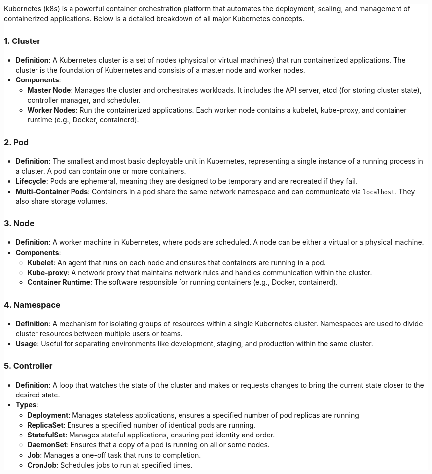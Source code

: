 Kubernetes (k8s) is a powerful container orchestration platform that automates the deployment, scaling, and management of containerized applications. Below is a detailed breakdown of all major Kubernetes concepts.

### 1. **Cluster**
   - **Definition**: A Kubernetes cluster is a set of nodes (physical or virtual machines) that run containerized applications. The cluster is the foundation of Kubernetes and consists of a master node and worker nodes.
   - **Components**:
     - **Master Node**: Manages the cluster and orchestrates workloads. It includes the API server, etcd (for storing cluster state), controller manager, and scheduler.
     - **Worker Nodes**: Run the containerized applications. Each worker node contains a kubelet, kube-proxy, and container runtime (e.g., Docker, containerd).

### 2. **Pod**
   - **Definition**: The smallest and most basic deployable unit in Kubernetes, representing a single instance of a running process in a cluster. A pod can contain one or more containers.
   - **Lifecycle**: Pods are ephemeral, meaning they are designed to be temporary and are recreated if they fail.
   - **Multi-Container Pods**: Containers in a pod share the same network namespace and can communicate via `localhost`. They also share storage volumes.

### 3. **Node**
   - **Definition**: A worker machine in Kubernetes, where pods are scheduled. A node can be either a virtual or a physical machine.
   - **Components**:
     - **Kubelet**: An agent that runs on each node and ensures that containers are running in a pod.
     - **Kube-proxy**: A network proxy that maintains network rules and handles communication within the cluster.
     - **Container Runtime**: The software responsible for running containers (e.g., Docker, containerd).

### 4. **Namespace**
   - **Definition**: A mechanism for isolating groups of resources within a single Kubernetes cluster. Namespaces are used to divide cluster resources between multiple users or teams.
   - **Usage**: Useful for separating environments like development, staging, and production within the same cluster.

### 5. **Controller**
   - **Definition**: A loop that watches the state of the cluster and makes or requests changes to bring the current state closer to the desired state.
   - **Types**:
     - **Deployment**: Manages stateless applications, ensures a specified number of pod replicas are running.
     - **ReplicaSet**: Ensures a specified number of identical pods are running.
     - **StatefulSet**: Manages stateful applications, ensuring pod identity and order.
     - **DaemonSet**: Ensures that a copy of a pod is running on all or some nodes.
     - **Job**: Manages a one-off task that runs to completion.
     - **CronJob**: Schedules jobs to run at specified times.
